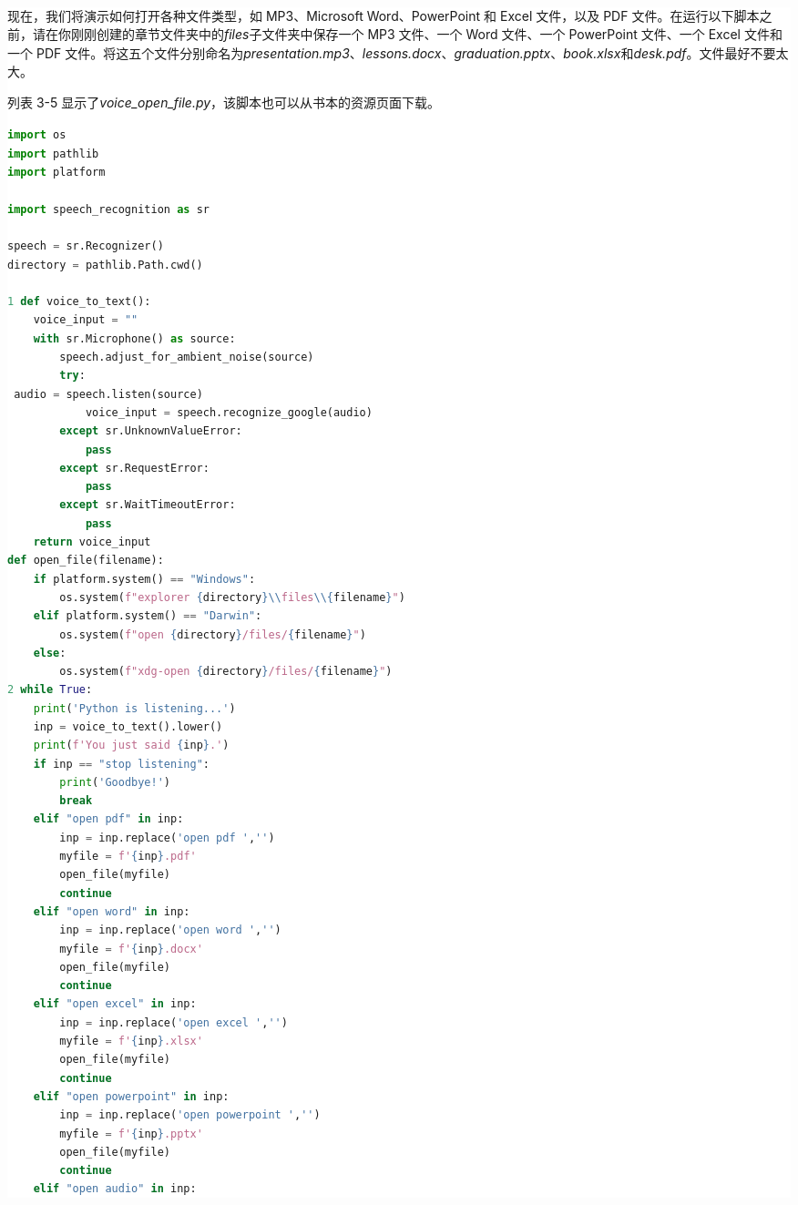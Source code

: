 现在，我们将演示如何打开各种文件类型，如 MP3、Microsoft Word、PowerPoint 和 Excel 文件，以及 PDF 文件。在运行以下脚本之前，请在你刚刚创建的章节文件夹中的*files*子文件夹中保存一个 MP3 文件、一个 Word 文件、一个 PowerPoint 文件、一个 Excel 文件和一个 PDF 文件。将这五个文件分别命名为*presentation.mp3*、*lessons.docx*、*graduation.pptx*、*book.xlsx*和*desk.pdf*。文件最好不要太大。

列表 3-5 显示了*voice_open_file.py*，该脚本也可以从书本的资源页面下载。

```py
import os
import pathlib
import platform

import speech_recognition as sr 

speech = sr.Recognizer()
directory = pathlib.Path.cwd()

1 def voice_to_text():
    voice_input = "" 
    with sr.Microphone() as source:
        speech.adjust_for_ambient_noise(source)
        try:
 audio = speech.listen(source)
            voice_input = speech.recognize_google(audio)
        except sr.UnknownValueError:
            pass
        except sr.RequestError:
            pass        
        except sr.WaitTimeoutError:
            pass
    return voice_input
def open_file(filename):
    if platform.system() == "Windows":
        os.system(f"explorer {directory}\\files\\{filename}") 
    elif platform.system() == "Darwin":
        os.system(f"open {directory}/files/{filename}") 
    else:
        os.system(f"xdg-open {directory}/files/{filename}")
2 while True:
    print('Python is listening...')
    inp = voice_to_text().lower()
    print(f'You just said {inp}.')
    if inp == "stop listening":
        print('Goodbye!')
        break
    elif "open pdf" in inp: 
        inp = inp.replace('open pdf ','')
        myfile = f'{inp}.pdf'
        open_file(myfile)
        continue
    elif "open word" in inp: 
        inp = inp.replace('open word ','')
        myfile = f'{inp}.docx'
        open_file(myfile)
        continue
    elif "open excel" in inp: 
        inp = inp.replace('open excel ','')
        myfile = f'{inp}.xlsx'
        open_file(myfile)
        continue
    elif "open powerpoint" in inp: 
        inp = inp.replace('open powerpoint ','')
        myfile = f'{inp}.pptx'
        open_file(myfile)
        continue
    elif "open audio" in inp: 
```